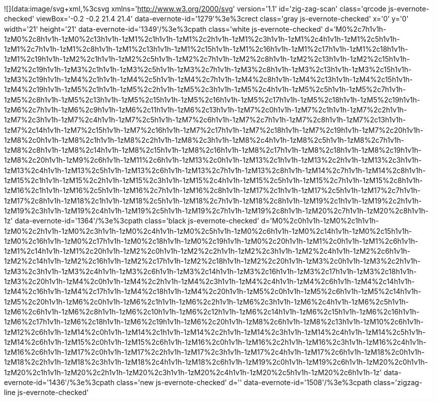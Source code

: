 ![](data:image/svg+xml,%3csvg xmlns='http://www.w3.org/2000/svg' version='1.1' id='zig-zag-scan' class='qrcode js-evernote-checked' viewBox='-0.2 -0.2 21.4 21.4' data-evernote-id='1279'%3e%3crect class='gray js-evernote-checked' x='0' y='0' width='21' height='21' data-evernote-id='1349'/%3e%3cpath class='white js-evernote-checked' d='M0%2c7h1v1h-1zM0%2c8h1v1h-1zM0%2c13h1v1h-1zM1%2c1h1v1h-1zM1%2c2h1v1h-1zM1%2c3h1v1h-1zM1%2c4h1v1h-1zM1%2c5h1v1h-1zM1%2c7h1v1h-1zM1%2c8h1v1h-1zM1%2c13h1v1h-1zM1%2c15h1v1h-1zM1%2c16h1v1h-1zM1%2c17h1v1h-1zM1%2c18h1v1h-1zM1%2c19h1v1h-1zM2%2c1h1v1h-1zM2%2c5h1v1h-1zM2%2c7h1v1h-1zM2%2c8h1v1h-1zM2%2c13h1v1h-1zM2%2c15h1v1h-1zM2%2c19h1v1h-1zM3%2c1h1v1h-1zM3%2c5h1v1h-1zM3%2c7h1v1h-1zM3%2c8h1v1h-1zM3%2c13h1v1h-1zM3%2c15h1v1h-1zM3%2c19h1v1h-1zM4%2c1h1v1h-1zM4%2c5h1v1h-1zM4%2c7h1v1h-1zM4%2c8h1v1h-1zM4%2c13h1v1h-1zM4%2c15h1v1h-1zM4%2c19h1v1h-1zM5%2c1h1v1h-1zM5%2c2h1v1h-1zM5%2c3h1v1h-1zM5%2c4h1v1h-1zM5%2c5h1v1h-1zM5%2c7h1v1h-1zM5%2c8h1v1h-1zM5%2c13h1v1h-1zM5%2c15h1v1h-1zM5%2c16h1v1h-1zM5%2c17h1v1h-1zM5%2c18h1v1h-1zM5%2c19h1v1h-1zM6%2c7h1v1h-1zM6%2c9h1v1h-1zM6%2c11h1v1h-1zM6%2c13h1v1h-1zM7%2c0h1v1h-1zM7%2c1h1v1h-1zM7%2c2h1v1h-1zM7%2c3h1v1h-1zM7%2c4h1v1h-1zM7%2c5h1v1h-1zM7%2c6h1v1h-1zM7%2c7h1v1h-1zM7%2c8h1v1h-1zM7%2c13h1v1h-1zM7%2c14h1v1h-1zM7%2c15h1v1h-1zM7%2c16h1v1h-1zM7%2c17h1v1h-1zM7%2c18h1v1h-1zM7%2c19h1v1h-1zM7%2c20h1v1h-1zM8%2c0h1v1h-1zM8%2c1h1v1h-1zM8%2c2h1v1h-1zM8%2c3h1v1h-1zM8%2c4h1v1h-1zM8%2c5h1v1h-1zM8%2c7h1v1h-1zM8%2c8h1v1h-1zM8%2c14h1v1h-1zM8%2c15h1v1h-1zM8%2c16h1v1h-1zM8%2c17h1v1h-1zM8%2c18h1v1h-1zM8%2c19h1v1h-1zM8%2c20h1v1h-1zM9%2c6h1v1h-1zM11%2c6h1v1h-1zM13%2c0h1v1h-1zM13%2c1h1v1h-1zM13%2c2h1v1h-1zM13%2c3h1v1h-1zM13%2c4h1v1h-1zM13%2c5h1v1h-1zM13%2c6h1v1h-1zM13%2c7h1v1h-1zM13%2c8h1v1h-1zM14%2c7h1v1h-1zM14%2c8h1v1h-1zM15%2c1h1v1h-1zM15%2c2h1v1h-1zM15%2c3h1v1h-1zM15%2c4h1v1h-1zM15%2c5h1v1h-1zM15%2c7h1v1h-1zM15%2c8h1v1h-1zM16%2c1h1v1h-1zM16%2c5h1v1h-1zM16%2c7h1v1h-1zM16%2c8h1v1h-1zM17%2c1h1v1h-1zM17%2c5h1v1h-1zM17%2c7h1v1h-1zM17%2c8h1v1h-1zM18%2c1h1v1h-1zM18%2c5h1v1h-1zM18%2c7h1v1h-1zM18%2c8h1v1h-1zM19%2c1h1v1h-1zM19%2c2h1v1h-1zM19%2c3h1v1h-1zM19%2c4h1v1h-1zM19%2c5h1v1h-1zM19%2c7h1v1h-1zM19%2c8h1v1h-1zM20%2c7h1v1h-1zM20%2c8h1v1h-1z' data-evernote-id='1364'/%3e%3cpath class='black js-evernote-checked' d='M0%2c0h1v1h-1zM0%2c1h1v1h-1zM0%2c2h1v1h-1zM0%2c3h1v1h-1zM0%2c4h1v1h-1zM0%2c5h1v1h-1zM0%2c6h1v1h-1zM0%2c14h1v1h-1zM0%2c15h1v1h-1zM0%2c16h1v1h-1zM0%2c17h1v1h-1zM0%2c18h1v1h-1zM0%2c19h1v1h-1zM0%2c20h1v1h-1zM1%2c0h1v1h-1zM1%2c6h1v1h-1zM1%2c14h1v1h-1zM1%2c20h1v1h-1zM2%2c0h1v1h-1zM2%2c2h1v1h-1zM2%2c3h1v1h-1zM2%2c4h1v1h-1zM2%2c6h1v1h-1zM2%2c14h1v1h-1zM2%2c16h1v1h-1zM2%2c17h1v1h-1zM2%2c18h1v1h-1zM2%2c20h1v1h-1zM3%2c0h1v1h-1zM3%2c2h1v1h-1zM3%2c3h1v1h-1zM3%2c4h1v1h-1zM3%2c6h1v1h-1zM3%2c14h1v1h-1zM3%2c16h1v1h-1zM3%2c17h1v1h-1zM3%2c18h1v1h-1zM3%2c20h1v1h-1zM4%2c0h1v1h-1zM4%2c2h1v1h-1zM4%2c3h1v1h-1zM4%2c4h1v1h-1zM4%2c6h1v1h-1zM4%2c14h1v1h-1zM4%2c16h1v1h-1zM4%2c17h1v1h-1zM4%2c18h1v1h-1zM4%2c20h1v1h-1zM5%2c0h1v1h-1zM5%2c6h1v1h-1zM5%2c14h1v1h-1zM5%2c20h1v1h-1zM6%2c0h1v1h-1zM6%2c1h1v1h-1zM6%2c2h1v1h-1zM6%2c3h1v1h-1zM6%2c4h1v1h-1zM6%2c5h1v1h-1zM6%2c6h1v1h-1zM6%2c8h1v1h-1zM6%2c10h1v1h-1zM6%2c12h1v1h-1zM6%2c14h1v1h-1zM6%2c15h1v1h-1zM6%2c16h1v1h-1zM6%2c17h1v1h-1zM6%2c18h1v1h-1zM6%2c19h1v1h-1zM6%2c20h1v1h-1zM8%2c6h1v1h-1zM8%2c13h1v1h-1zM10%2c6h1v1h-1zM12%2c6h1v1h-1zM14%2c0h1v1h-1zM14%2c1h1v1h-1zM14%2c2h1v1h-1zM14%2c3h1v1h-1zM14%2c4h1v1h-1zM14%2c5h1v1h-1zM14%2c6h1v1h-1zM15%2c0h1v1h-1zM15%2c6h1v1h-1zM16%2c0h1v1h-1zM16%2c2h1v1h-1zM16%2c3h1v1h-1zM16%2c4h1v1h-1zM16%2c6h1v1h-1zM17%2c0h1v1h-1zM17%2c2h1v1h-1zM17%2c3h1v1h-1zM17%2c4h1v1h-1zM17%2c6h1v1h-1zM18%2c0h1v1h-1zM18%2c2h1v1h-1zM18%2c3h1v1h-1zM18%2c4h1v1h-1zM18%2c6h1v1h-1zM19%2c0h1v1h-1zM19%2c6h1v1h-1zM20%2c0h1v1h-1zM20%2c1h1v1h-1zM20%2c2h1v1h-1zM20%2c3h1v1h-1zM20%2c4h1v1h-1zM20%2c5h1v1h-1zM20%2c6h1v1h-1z' data-evernote-id='1436'/%3e%3cpath class='new js-evernote-checked' d='' data-evernote-id='1508'/%3e%3cpath class='zigzag-line js-evernote-checked'